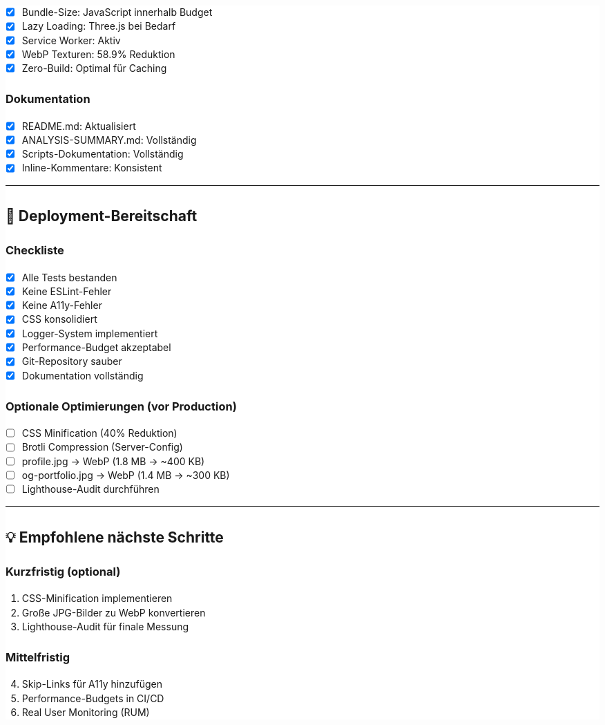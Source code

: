 - [x] Bundle-Size: JavaScript innerhalb Budget
- [x] Lazy Loading: Three.js bei Bedarf
- [x] Service Worker: Aktiv
- [x] WebP Texturen: 58.9% Reduktion
- [x] Zero-Build: Optimal für Caching

### Dokumentation

- [x] README.md: Aktualisiert
- [x] ANALYSIS-SUMMARY.md: Vollständig
- [x] Scripts-Dokumentation: Vollständig
- [x] Inline-Kommentare: Konsistent

---

## 🚀 Deployment-Bereitschaft

### Checkliste

- [x] Alle Tests bestanden
- [x] Keine ESLint-Fehler
- [x] Keine A11y-Fehler
- [x] CSS konsolidiert
- [x] Logger-System implementiert
- [x] Performance-Budget akzeptabel
- [x] Git-Repository sauber
- [x] Dokumentation vollständig

### Optionale Optimierungen (vor Production)

- [ ] CSS Minification (40% Reduktion)
- [ ] Brotli Compression (Server-Config)
- [ ] profile.jpg → WebP (1.8 MB → ~400 KB)
- [ ] og-portfolio.jpg → WebP (1.4 MB → ~300 KB)
- [ ] Lighthouse-Audit durchführen

---

## 💡 Empfohlene nächste Schritte

### Kurzfristig (optional)

1. CSS-Minification implementieren
2. Große JPG-Bilder zu WebP konvertieren
3. Lighthouse-Audit für finale Messung

### Mittelfristig

4. Skip-Links für A11y hinzufügen
5. Performance-Budgets in CI/CD
6. Real User Monitoring (RUM)
